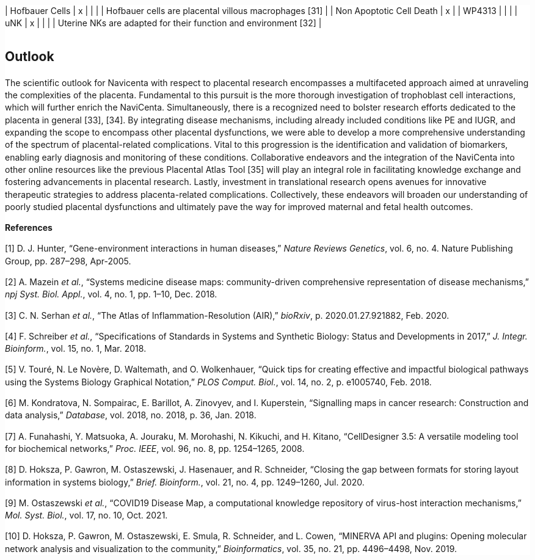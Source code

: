 | Hofbauer Cells                             | x                  |                                    |                           |                 | Hofbauer cells are placental villous macrophages [31]                                                                                                                              |
| Non Apoptotic Cell Death                   | x                  |                                    | WP4313                    |                 |                                                                                                                                                                                    |
| uNK                                        | x                  |                                    |                           |                 | Uterine NKs are adapted for their function and environment [32]                                                                                                                    |

## Outlook

The scientific outlook for Navicenta with respect to placental research encompasses a multifaceted approach aimed at unraveling the complexities of the placenta. Fundamental to this pursuit is the more thorough investigation of trophoblast cell interactions, which will further enrich the NaviCenta. Simultaneously, there is a recognized need to bolster research efforts dedicated to the placenta in general [33], [34]. By integrating disease mechanisms, including already included conditions like PE and IUGR, and expanding the scope to encompass other placental dysfunctions, we were able to develop a more comprehensive understanding of the spectrum of placental-related complications. Vital to this progression is the identification and validation of biomarkers, enabling early diagnosis and monitoring of these conditions. Collaborative endeavors and the integration of the NaviCenta into other online resources like the previous Placental Atlas Tool [35] will play an integral role in facilitating knowledge exchange and fostering advancements in placental research. Lastly, investment in translational research opens avenues for innovative therapeutic strategies to address placenta-related complications. Collectively, these endeavors will broaden our understanding of poorly studied placental dysfunctions and ultimately pave the way for improved maternal and fetal health outcomes.

**References**

[1] D. J. Hunter, “Gene-environment interactions in human diseases,” *Nature Reviews Genetics*, vol. 6, no. 4. Nature Publishing Group, pp. 287–298, Apr-2005.

[2] A. Mazein *et al.*, “Systems medicine disease maps: community-driven comprehensive representation of disease mechanisms,” *npj Syst. Biol. Appl.*, vol. 4, no. 1, pp. 1–10, Dec. 2018.

[3] C. N. Serhan *et al.*, “The Atlas of Inflammation-Resolution (AIR),” *bioRxiv*, p. 2020.01.27.921882, Feb. 2020.

[4] F. Schreiber *et al.*, “Specifications of Standards in Systems and Synthetic Biology: Status and Developments in 2017,” *J. Integr. Bioinform.*, vol. 15, no. 1, Mar. 2018.

[5] V. Touré, N. Le Novère, D. Waltemath, and O. Wolkenhauer, “Quick tips for creating effective and impactful biological pathways using the Systems Biology Graphical Notation,” *PLOS Comput. Biol.*, vol. 14, no. 2, p. e1005740, Feb. 2018.

[6] M. Kondratova, N. Sompairac, E. Barillot, A. Zinovyev, and I. Kuperstein, “Signalling maps in cancer research: Construction and data analysis,” *Database*, vol. 2018, no. 2018, p. 36, Jan. 2018.

[7] A. Funahashi, Y. Matsuoka, A. Jouraku, M. Morohashi, N. Kikuchi, and H. Kitano, “CellDesigner 3.5: A versatile modeling tool for biochemical networks,” *Proc. IEEE*, vol. 96, no. 8, pp. 1254–1265, 2008.

[8] D. Hoksza, P. Gawron, M. Ostaszewski, J. Hasenauer, and R. Schneider, “Closing the gap between formats for storing layout information in systems biology,” *Brief. Bioinform.*, vol. 21, no. 4, pp. 1249–1260, Jul. 2020.

[9] M. Ostaszewski *et al.*, “COVID19 Disease Map, a computational knowledge repository of virus-host interaction mechanisms,” *Mol. Syst. Biol.*, vol. 17, no. 10, Oct. 2021.

[10] D. Hoksza, P. Gawron, M. Ostaszewski, E. Smula, R. Schneider, and L. Cowen, “MINERVA API and plugins: Opening molecular network analysis and visualization to the community,” *Bioinformatics*, vol. 35, no. 21, pp. 4496–4498, Nov. 2019.
